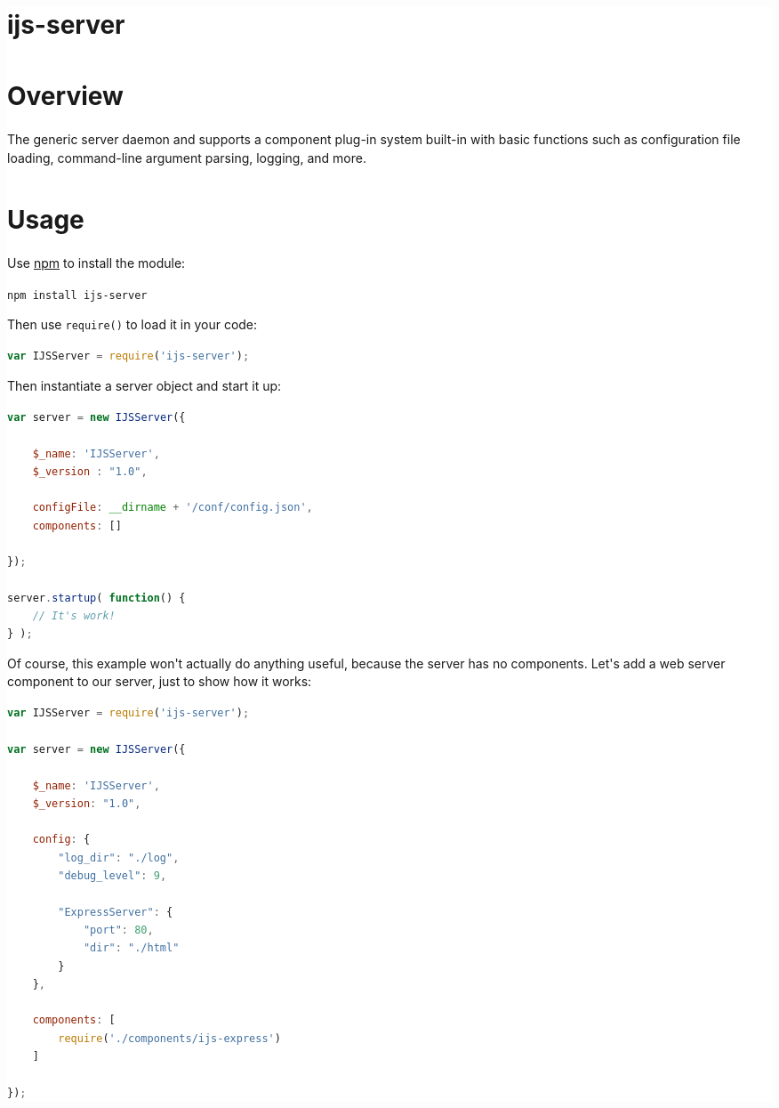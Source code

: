 # ijs-server

# Overview

The generic server daemon and supports a component plug-in system built-in with basic functions such as configuration file loading, command-line argument parsing, logging, and more.

# Usage

Use [npm](https://www.npmjs.com/) to install the module:

```
npm install ijs-server
```

Then use `require()` to load it in your code:

```javascript
var IJSServer = require('ijs-server');
```

Then instantiate a server object and start it up:

```javascript
var server = new IJSServer({
	
	$_name: 'IJSServer',
    $_version : "1.0",
	
	configFile: __dirname + '/conf/config.json',
	components: []
	
});

server.startup( function() {
	// It's work!
} );
```

Of course, this example won't actually do anything useful, because the server has no components.  Let's add a web server component to our server, just to show how it works:

```javascript
var IJSServer = require('ijs-server');

var server = new IJSServer({
	
	$_name: 'IJSServer',
	$_version: "1.0",
	
	config: {
		"log_dir": "./log",
		"debug_level": 9,
		
		"ExpressServer": {
			"port": 80,
			"dir": "./html"
		}
	},
	
	components: [
		require('./components/ijs-express')
	]
	
});
```